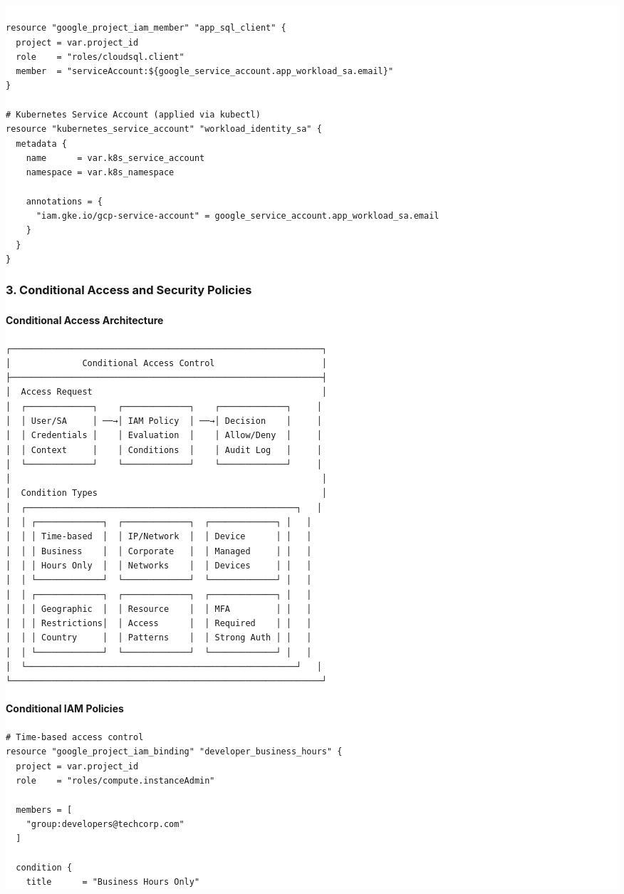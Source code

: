 ```hcl

resource "google_project_iam_member" "app_sql_client" {
  project = var.project_id
  role    = "roles/cloudsql.client"
  member  = "serviceAccount:${google_service_account.app_workload_sa.email}"
}

# Kubernetes Service Account (applied via kubectl)
resource "kubernetes_service_account" "workload_identity_sa" {
  metadata {
    name      = var.k8s_service_account
    namespace = var.k8s_namespace
    
    annotations = {
      "iam.gke.io/gcp-service-account" = google_service_account.app_workload_sa.email
    }
  }
}
```

### 3. Conditional Access and Security Policies

#### Conditional Access Architecture
```
┌─────────────────────────────────────────────────────────────┐
│              Conditional Access Control                     │
├─────────────────────────────────────────────────────────────┤
│  Access Request                                             │
│  ┌─────────────┐    ┌─────────────┐    ┌─────────────┐     │
│  │ User/SA     │ ──→│ IAM Policy  │ ──→│ Decision    │     │
│  │ Credentials │    │ Evaluation  │    │ Allow/Deny  │     │
│  │ Context     │    │ Conditions  │    │ Audit Log   │     │
│  └─────────────┘    └─────────────┘    └─────────────┘     │
│                                                             │
│  Condition Types                                            │
│  ┌─────────────────────────────────────────────────────┐   │
│  │ ┌─────────────┐  ┌─────────────┐  ┌─────────────┐ │   │
│  │ │ Time-based  │  │ IP/Network  │  │ Device      │ │   │
│  │ │ Business    │  │ Corporate   │  │ Managed     │ │   │
│  │ │ Hours Only  │  │ Networks    │  │ Devices     │ │   │
│  │ └─────────────┘  └─────────────┘  └─────────────┘ │   │
│  │ ┌─────────────┐  ┌─────────────┐  ┌─────────────┐ │   │
│  │ │ Geographic  │  │ Resource    │  │ MFA         │ │   │
│  │ │ Restrictions│  │ Access      │  │ Required    │ │   │
│  │ │ Country     │  │ Patterns    │  │ Strong Auth │ │   │
│  │ └─────────────┘  └─────────────┘  └─────────────┘ │   │
│  └─────────────────────────────────────────────────────┘   │
└─────────────────────────────────────────────────────────────┘
```

#### Conditional IAM Policies
```hcl
# Time-based access control
resource "google_project_iam_binding" "developer_business_hours" {
  project = var.project_id
  role    = "roles/compute.instanceAdmin"
  
  members = [
    "group:developers@techcorp.com"
  ]
  
  condition {
    title      = "Business Hours Only"
```